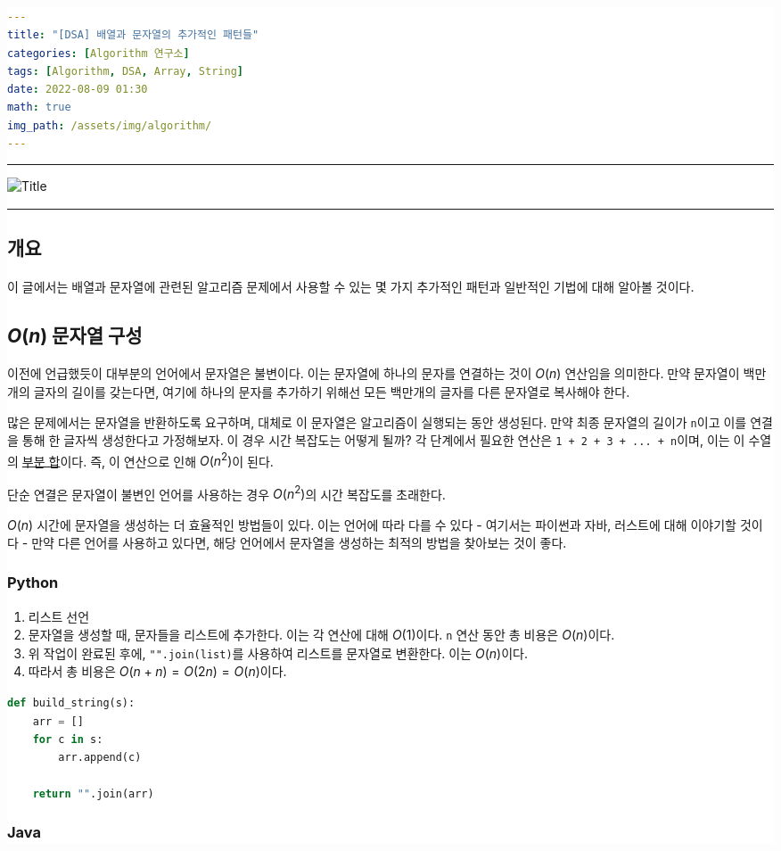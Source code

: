 ```yaml
---
title: "[DSA] 배열과 문자열의 추가적인 패턴들"
categories: [Algorithm 연구소]
tags: [Algorithm, DSA, Array, String]
date: 2022-08-09 01:30
math: true
img_path: /assets/img/algorithm/
---
```


---

![Title](algorithm_title.png)

---

## **개요**

이 글에서는 배열과 문자열에 관련된 알고리즘 문제에서 사용할 수 있는 몇 가지 추가적인 패턴과 일반적인 기법에 대해 알아볼 것이다.

## **$O(n)$ 문자열 구성**

이전에 언급했듯이 대부분의 언어에서 문자열은 불변이다. 이는 문자열에 하나의 문자를 연결하는 것이 $O(n)$ 연산임을 의미한다. 만약 문자열이 백만개의 글자의 길이를 갖는다면, 여기에 하나의 문자를 추가하기 위해선 모든 백만개의 글자를 다른 문자열로 복사해야 한다.

많은 문제에서는 문자열을 반환하도록 요구하며, 대체로 이 문자열은 알고리즘이 실행되는 동안 생성된다. 만약 최종 문자열의 길이가 `n`이고 이를 연결을 통해 한 글자씩 생성한다고 가정해보자. 이 경우 시간 복잡도는 어떻게 될까? 각 단계에서 필요한 연산은 `1 + 2 + 3 + ... + n`이며, 이는 이 수열의 [부분 합](https://en.wikipedia.org/wiki/1_%2B_2_%2B_3_%2B_4_%2B_%E2%8B%AF#Partial_sums)이다. 즉, 이 연산으로 인해 $O(n^2)$이 된다.

단순 연결은 문자열이 불변인 언어를 사용하는 경우 $O(n^2)$의 시간 복잡도를 초래한다.

$O(n)$ 시간에 문자열을 생성하는 더 효율적인 방법들이 있다. 이는 언어에 따라 다를 수 있다 - 여기서는 파이썬과 자바, 러스트에 대해 이야기할 것이다 - 만약 다른 언어를 사용하고 있다면, 해당 언어에서 문자열을 생성하는 최적의 방법을 찾아보는 것이 좋다.

### **Python**

1. 리스트 선언
2. 문자열을 생성할 때, 문자들을 리스트에 추가한다. 이는 각 연산에 대해 $O(1)$이다. `n` 연산 동안 총 비용은 $O(n)$이다.
3. 위 작업이 완료된 후에, `"".join(list)`를 사용하여 리스트를 문자열로 변환한다. 이는 $O(n)$이다.
4. 따라서 총 비용은 $O(n+n)=O(2n)=O(n)$이다.

```py
def build_string(s):
    arr = []
    for c in s:
        arr.append(c)

    return "".join(arr)
```

### **Java**
